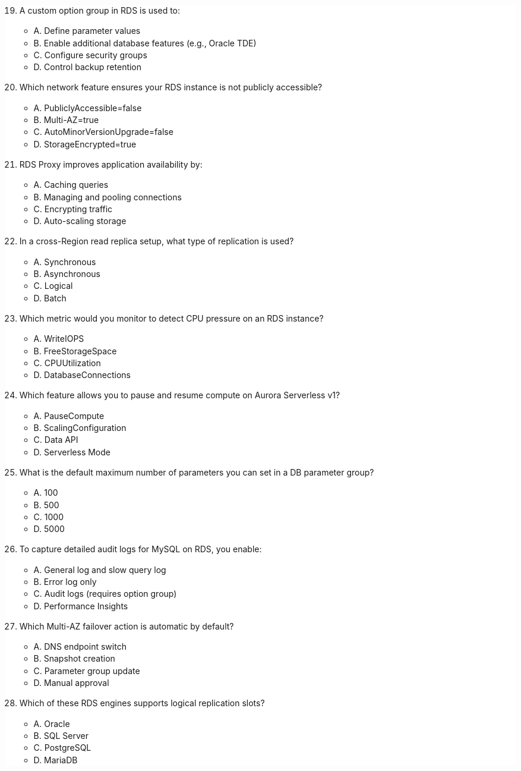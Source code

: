 19. A custom option group in RDS is used to:  
    - A. Define parameter values  
    - B. Enable additional database features (e.g., Oracle TDE)  
    - C. Configure security groups  
    - D. Control backup retention  

20. Which network feature ensures your RDS instance is not publicly accessible?  
    - A. PubliclyAccessible=false  
    - B. Multi-AZ=true  
    - C. AutoMinorVersionUpgrade=false  
    - D. StorageEncrypted=true  

21. RDS Proxy improves application availability by:  
    - A. Caching queries  
    - B. Managing and pooling connections  
    - C. Encrypting traffic  
    - D. Auto-scaling storage  

22. In a cross-Region read replica setup, what type of replication is used?  
    - A. Synchronous  
    - B. Asynchronous  
    - C. Logical  
    - D. Batch  

23. Which metric would you monitor to detect CPU pressure on an RDS instance?  
    - A. WriteIOPS  
    - B. FreeStorageSpace  
    - C. CPUUtilization  
    - D. DatabaseConnections  

24. Which feature allows you to pause and resume compute on Aurora Serverless v1?  
    - A. PauseCompute  
    - B. ScalingConfiguration  
    - C. Data API  
    - D. Serverless Mode  

25. What is the default maximum number of parameters you can set in a DB parameter group?  
    - A. 100  
    - B. 500  
    - C. 1000  
    - D. 5000  

26. To capture detailed audit logs for MySQL on RDS, you enable:  
    - A. General log and slow query log  
    - B. Error log only  
    - C. Audit logs (requires option group)  
    - D. Performance Insights  

27. Which Multi-AZ failover action is automatic by default?  
    - A. DNS endpoint switch  
    - B. Snapshot creation  
    - C. Parameter group update  
    - D. Manual approval  

28. Which of these RDS engines supports logical replication slots?  
    - A. Oracle  
    - B. SQL Server  
    - C. PostgreSQL  
    - D. MariaDB  
